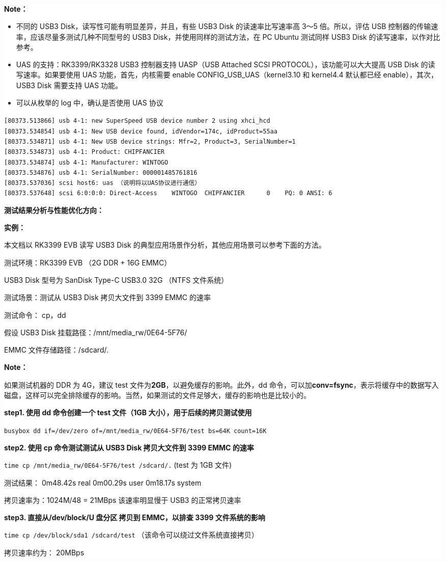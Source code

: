 **Note：**

- 不同的 USB3 Disk，读写性可能有明显差异，并且，有些 USB3 Disk 的读速率比写速率高 3～5 倍。所以，评估 USB 控制器的传输速率，应该尽量多测试几种不同型号的 USB3 Disk，并使用同样的测试方法，在 PC Ubuntu 测试同样 USB3 Disk 的读写速率，以作对比参考。

- UAS 的支持：RK3399/RK3328 USB3 控制器支持 UASP（USB Attached SCSI PROTOCOL），该功能可以大大提高 USB Disk 的读写速率。如果要使用 UAS 功能，首先，内核需要 enable CONFIG_USB_UAS（kernel3.10 和 kernel4.4 默认都已经 enable），其次，USB3 Disk 需要支持 UAS 功能。
- 可以从枚举的 log 中，确认是否使用 UAS 协议

```
[80373.513866] usb 4-1: new SuperSpeed USB device number 2 using xhci_hcd
[80373.534854] usb 4-1: New USB device found, idVendor=174c, idProduct=55aa
[80373.534871] usb 4-1: New USB device strings: Mfr=2, Product=3, SerialNumber=1
[80373.534873] usb 4-1: Product: CHIPFANCIER
[80373.534874] usb 4-1: Manufacturer: WINTOGO
[80373.534876] usb 4-1: SerialNumber: 000001485761816
[80373.537036] scsi host6: uas （说明将以UAS协议进行通信）
[80373.537648] scsi 6:0:0:0: Direct-Access    WINTOGO  CHIPFANCIER      0    PQ: 0 ANSI: 6
```

**测试结果分析与性能优化方向：**

**实例：**

本文档以 RK3399 EVB 读写 USB3 Disk 的典型应用场景作分析，其他应用场景可以参考下面的方法。

测试环境：RK3399 EVB （2G DDR + 16G EMMC）

USB3 Disk 型号为 SanDisk Type-C USB3.0 32G （NTFS 文件系统）

测试场景：测试从 USB3 Disk 拷贝大文件到 3399 EMMC 的速率

测试命令： cp，dd

假设 USB3 Disk 挂载路径：/mnt/media_rw/0E64-5F76/

EMMC 文件存储路径：/sdcard/.

**Note：**

如果测试机器的 DDR 为 4G，建议 test 文件为**2GB**，以避免缓存的影响。此外，dd 命令，可以加**conv=fsync**，表示将缓存中的数据写入磁盘，这样可以完全排除缓存的影响。当然，如果测试的文件足够大，缓存的影响也是比较小的。

**step1. 使用 dd 命令创建一个 test 文件（1GB 大小），用于后续的拷贝测试使用**

`busybox dd if=/dev/zero of=/mnt/media_rw/0E64-5F76/test bs=64K count=16K`

**step2. 使用 cp 命令测试测试从 USB3 Disk 拷贝大文件到 3399 EMMC 的速率**

`time cp /mnt/media_rw/0E64-5F76/test /sdcard/.`   (test 为 1GB 文件)

测试结果：
0m48.42s real     0m00.29s user     0m18.17s system

拷贝速率为：1024M/48 = 21MBps  该速率明显慢于 USB3 的正常拷贝速率

**step3. 直接从/dev/block/U 盘分区 拷贝到 EMMC，以排查 3399 文件系统的影响**

`time cp /dev/block/sda1 /sdcard/test` （该命令可以绕过文件系统直接拷贝）

拷贝速率约为： 20MBps
